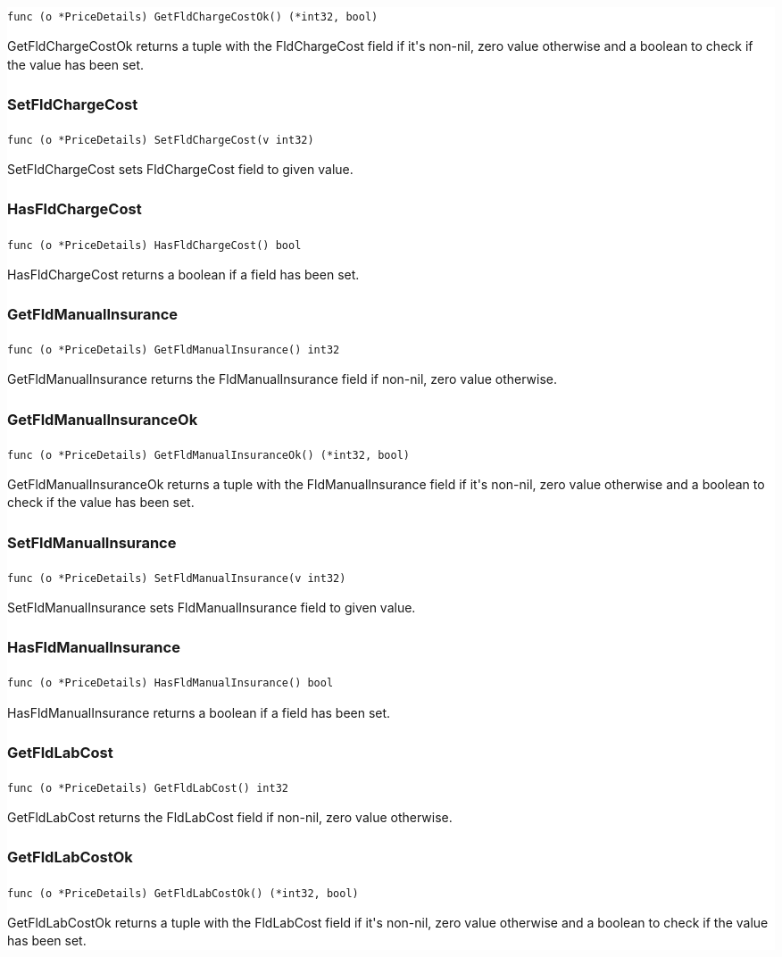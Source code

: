 `func (o *PriceDetails) GetFldChargeCostOk() (*int32, bool)`

GetFldChargeCostOk returns a tuple with the FldChargeCost field if it's non-nil, zero value otherwise
and a boolean to check if the value has been set.

### SetFldChargeCost

`func (o *PriceDetails) SetFldChargeCost(v int32)`

SetFldChargeCost sets FldChargeCost field to given value.

### HasFldChargeCost

`func (o *PriceDetails) HasFldChargeCost() bool`

HasFldChargeCost returns a boolean if a field has been set.

### GetFldManualInsurance

`func (o *PriceDetails) GetFldManualInsurance() int32`

GetFldManualInsurance returns the FldManualInsurance field if non-nil, zero value otherwise.

### GetFldManualInsuranceOk

`func (o *PriceDetails) GetFldManualInsuranceOk() (*int32, bool)`

GetFldManualInsuranceOk returns a tuple with the FldManualInsurance field if it's non-nil, zero value otherwise
and a boolean to check if the value has been set.

### SetFldManualInsurance

`func (o *PriceDetails) SetFldManualInsurance(v int32)`

SetFldManualInsurance sets FldManualInsurance field to given value.

### HasFldManualInsurance

`func (o *PriceDetails) HasFldManualInsurance() bool`

HasFldManualInsurance returns a boolean if a field has been set.

### GetFldLabCost

`func (o *PriceDetails) GetFldLabCost() int32`

GetFldLabCost returns the FldLabCost field if non-nil, zero value otherwise.

### GetFldLabCostOk

`func (o *PriceDetails) GetFldLabCostOk() (*int32, bool)`

GetFldLabCostOk returns a tuple with the FldLabCost field if it's non-nil, zero value otherwise
and a boolean to check if the value has been set.
